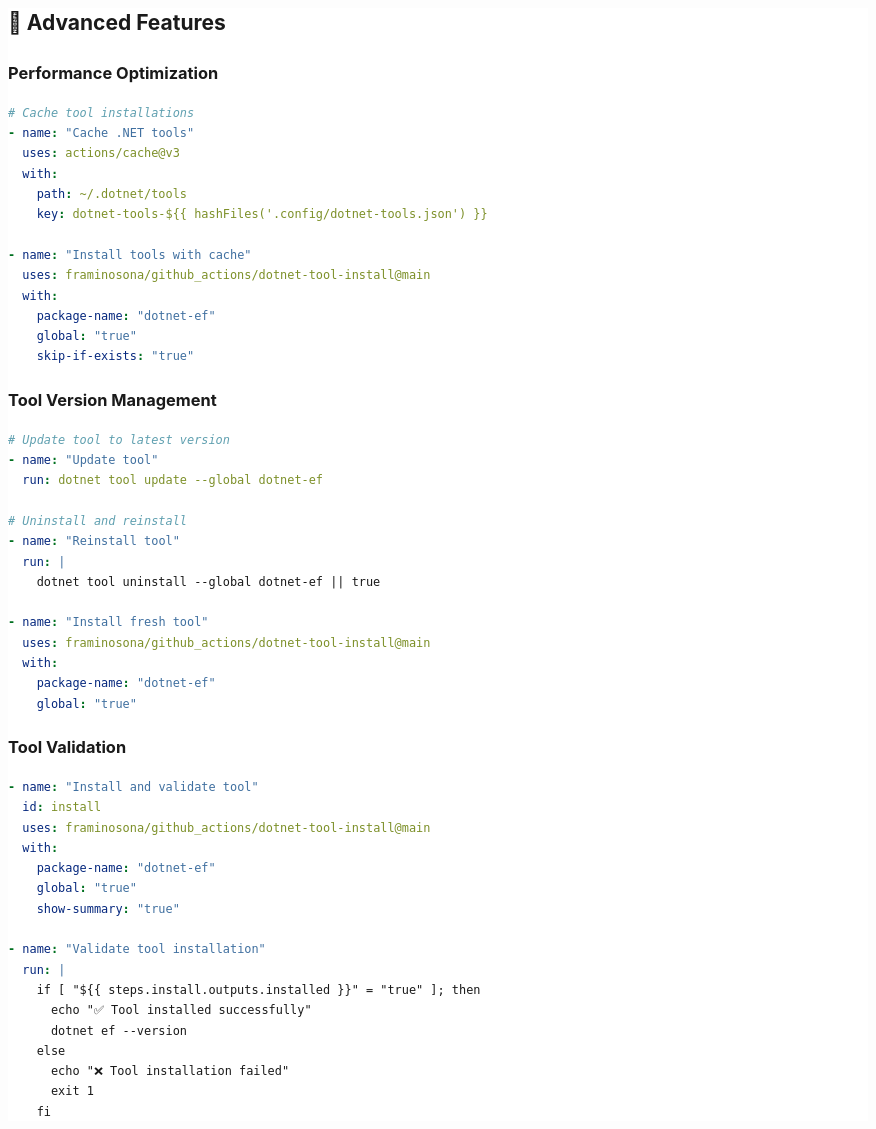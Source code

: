 ## 🔧 Advanced Features

### Performance Optimization

```yaml
# Cache tool installations
- name: "Cache .NET tools"
  uses: actions/cache@v3
  with:
    path: ~/.dotnet/tools
    key: dotnet-tools-${{ hashFiles('.config/dotnet-tools.json') }}

- name: "Install tools with cache"
  uses: framinosona/github_actions/dotnet-tool-install@main
  with:
    package-name: "dotnet-ef"
    global: "true"
    skip-if-exists: "true"
```

### Tool Version Management

```yaml
# Update tool to latest version
- name: "Update tool"
  run: dotnet tool update --global dotnet-ef

# Uninstall and reinstall
- name: "Reinstall tool"
  run: |
    dotnet tool uninstall --global dotnet-ef || true

- name: "Install fresh tool"
  uses: framinosona/github_actions/dotnet-tool-install@main
  with:
    package-name: "dotnet-ef"
    global: "true"
```

### Tool Validation

```yaml
- name: "Install and validate tool"
  id: install
  uses: framinosona/github_actions/dotnet-tool-install@main
  with:
    package-name: "dotnet-ef"
    global: "true"
    show-summary: "true"

- name: "Validate tool installation"
  run: |
    if [ "${{ steps.install.outputs.installed }}" = "true" ]; then
      echo "✅ Tool installed successfully"
      dotnet ef --version
    else
      echo "❌ Tool installation failed"
      exit 1
    fi
```

